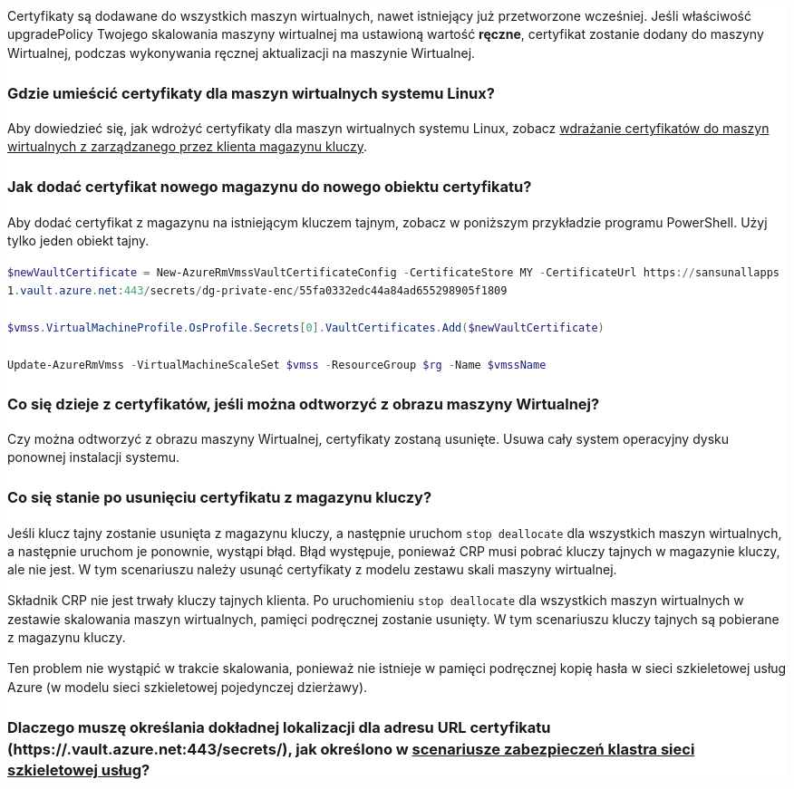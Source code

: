 Certyfikaty są dodawane do wszystkich maszyn wirtualnych, nawet istniejący już przetworzone wcześniej. Jeśli właściwość upgradePolicy Twojego skalowania maszyny wirtualnej ma ustawioną wartość **ręczne**, certyfikat zostanie dodany do maszyny Wirtualnej, podczas wykonywania ręcznej aktualizacji na maszynie Wirtualnej.
 
### <a name="where-do-i-put-certificates-for-linux-vms"></a>Gdzie umieścić certyfikaty dla maszyn wirtualnych systemu Linux?

Aby dowiedzieć się, jak wdrożyć certyfikaty dla maszyn wirtualnych systemu Linux, zobacz [wdrażanie certyfikatów do maszyn wirtualnych z zarządzanego przez klienta magazynu kluczy](https://blogs.technet.microsoft.com/kv/2015/07/14/deploy-certificates-to-vms-from-customer-managed-key-vault/).
  
### <a name="how-do-i-add-a-new-vault-certificate-to-a-new-certificate-object"></a>Jak dodać certyfikat nowego magazynu do nowego obiektu certyfikatu?

Aby dodać certyfikat z magazynu na istniejącym kluczem tajnym, zobacz w poniższym przykładzie programu PowerShell. Użyj tylko jeden obiekt tajny.
 
```powershell
$newVaultCertificate = New-AzureRmVmssVaultCertificateConfig -CertificateStore MY -CertificateUrl https://sansunallapps1.vault.azure.net:443/secrets/dg-private-enc/55fa0332edc44a84ad655298905f1809
 
$vmss.VirtualMachineProfile.OsProfile.Secrets[0].VaultCertificates.Add($newVaultCertificate)
 
Update-AzureRmVmss -VirtualMachineScaleSet $vmss -ResourceGroup $rg -Name $vmssName
```
 
### <a name="what-happens-to-certificates-if-you-reimage-a-vm"></a>Co się dzieje z certyfikatów, jeśli można odtworzyć z obrazu maszyny Wirtualnej?

Czy można odtworzyć z obrazu maszyny Wirtualnej, certyfikaty zostaną usunięte. Usuwa cały system operacyjny dysku ponownej instalacji systemu. 
 
### <a name="what-happens-if-you-delete-a-certificate-from-the-key-vault"></a>Co się stanie po usunięciu certyfikatu z magazynu kluczy?

Jeśli klucz tajny zostanie usunięta z magazynu kluczy, a następnie uruchom `stop deallocate` dla wszystkich maszyn wirtualnych, a następnie uruchom je ponownie, wystąpi błąd. Błąd występuje, ponieważ CRP musi pobrać kluczy tajnych w magazynie kluczy, ale nie jest. W tym scenariuszu należy usunąć certyfikaty z modelu zestawu skali maszyny wirtualnej. 

Składnik CRP nie jest trwały kluczy tajnych klienta. Po uruchomieniu `stop deallocate` dla wszystkich maszyn wirtualnych w zestawie skalowania maszyn wirtualnych, pamięci podręcznej zostanie usunięty. W tym scenariuszu kluczy tajnych są pobierane z magazynu kluczy.

Ten problem nie wystąpić w trakcie skalowania, ponieważ nie istnieje w pamięci podręcznej kopię hasła w sieci szkieletowej usług Azure (w modelu sieci szkieletowej pojedynczej dzierżawy).
 
### <a name="why-do-i-have-to-specify-the-exact-location-for-the-certificate-url-httpsname-of-the-vaultvaultazurenet443secretsexact-location-as-indicated-in-service-fabric-cluster-security-scenarioshttpsazuremicrosoftcomdocumentationarticlesservice-fabric-cluster-security"></a>Dlaczego muszę określania dokładnej lokalizacji dla adresu URL certyfikatu (https://<name of the vault>.vault.azure.net:443/secrets/<exact location>), jak określono w [scenariusze zabezpieczeń klastra sieci szkieletowej usług](https://azure.microsoft.com/documentation/articles/service-fabric-cluster-security/)?
 